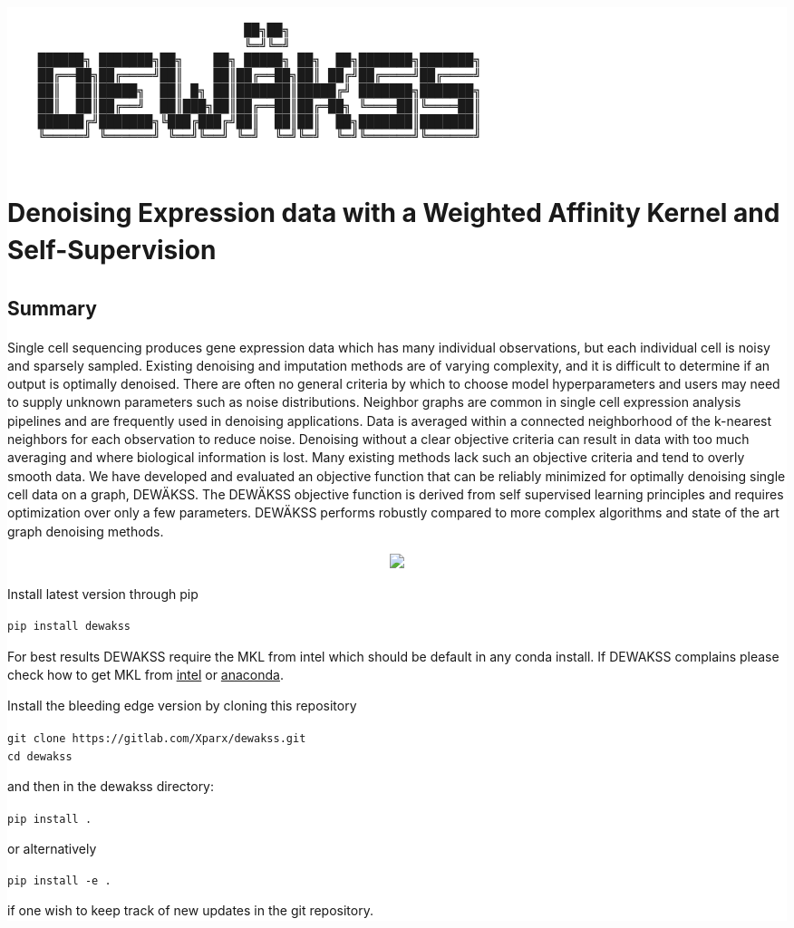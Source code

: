 <pre style="line-height: 1.2;">

                               ██╗██╗
                               ╚═╝╚═╝
    ██████╗ ███████╗██╗    ██╗ █████╗ ██╗  ██╗███████╗███████╗
    ██╔══██╗██╔════╝██║    ██║██╔══██╗██║ ██╔╝██╔════╝██╔════╝
    ██║  ██║█████╗  ██║ █╗ ██║███████║█████╔╝ ███████╗███████╗
    ██║  ██║██╔══╝  ██║███╗██║██╔══██║██╔═██╗ ╚════██║╚════██║
    ██████╔╝███████╗╚███╔███╔╝██║  ██║██║  ██╗███████║███████║
    ╚═════╝ ╚══════╝ ╚══╝╚══╝ ╚═╝  ╚═╝╚═╝  ╚═╝╚══════╝╚══════╝

</pre>
Denoising Expression data with a Weighted Affinity Kernel and Self-Supervision
================================================================================================

## Summary
Single cell sequencing produces gene expression data which has many individual observations, but each individual cell is noisy and sparsely sampled. Existing denoising and imputation methods are of varying complexity, and it is difficult to determine if an output is optimally denoised. There are often no general criteria by which to choose model hyperparameters and users may need to supply unknown parameters such as noise distributions. Neighbor graphs are common in single cell expression analysis pipelines and are frequently used in denoising applications. Data is averaged within a connected neighborhood of the k-nearest neighbors for each observation to reduce noise. Denoising without a clear objective criteria can result in data with too much averaging and where biological information is lost. Many existing methods lack such an objective criteria and tend to overly smooth data. We have developed and evaluated an objective function that can be reliably minimized for optimally denoising single cell data on a graph, DEWÄKSS. The DEWÄKSS objective function is derived from self supervised learning principles and requires optimization over only a few parameters. DEWÄKSS performs robustly compared to more complex algorithms and state of the art graph denoising methods.

<p align="center"><img src="img/fig_repo/dewakss_procedure_v2.svg" width="80%" /></p>

Install latest version through pip
```
pip install dewakss
```
For best results DEWAKSS require the MKL from intel which should be default in any conda install. 
If DEWAKSS complains please check how to get MKL from [intel](https://software.intel.com/content/www/us/en/develop/tools/math-kernel-library.html) or [anaconda](https://docs.anaconda.com/mkl-optimizations/).

Install the bleeding edge version by cloning this repository
```
git clone https://gitlab.com/Xparx/dewakss.git
cd dewakss
```
and then in the dewakss directory:
```
pip install .
```

or alternatively
```
pip install -e .
```
if one wish to keep track of new updates in the git repository.
